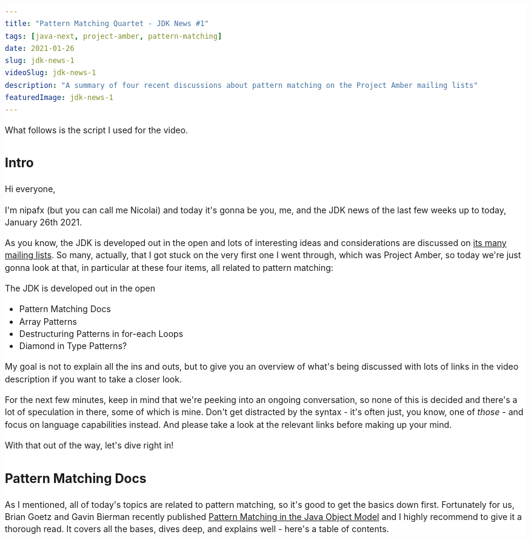 ```yaml
---
title: "Pattern Matching Quartet - JDK News #1"
tags: [java-next, project-amber, pattern-matching]
date: 2021-01-26
slug: jdk-news-1
videoSlug: jdk-news-1
description: "A summary of four recent discussions about pattern matching on the Project Amber mailing lists"
featuredImage: jdk-news-1
---
```


What follows is the script I used for the video.

## Intro

Hi everyone,

I'm nipafx (but you can call me Nicolai) and today it's gonna be you, me, and the JDK news of the last few weeks up to today, January 26th 2021.

As you know, the JDK is developed out in the open and lots of interesting ideas and considerations are discussed on [its many mailing lists][1].
So many, actually, that I got stuck on the very first one I went through, which was Project Amber, so today we're just gonna look at that, in particular at these four items, all related to pattern matching:

<pullquote>The JDK is developed out in the open</pullquote>

* Pattern Matching Docs
* Array Patterns
* Destructuring Patterns in for-each Loops
* Diamond in Type Patterns?

My goal is not to explain all the ins and outs, but to give you an overview of what's being discussed with lots of links in the video description if you want to take a closer look.

For the next few minutes, keep in mind that we're peeking into an ongoing conversation, so none of this is decided and there's a lot of speculation in there, some of which is mine.
Don't get distracted by the syntax - it's often just, you know, one of _those_ - and focus on language capabilities instead.
And please take a look at the relevant links before making up your mind.

<contentimage slug="strawman" options="sidebar"></contentimage>

With that out of the way, let's dive right in!

[1]: https://mail.openjdk.java.net/mailman/listinfo


## Pattern Matching Docs

As I mentioned, all of today's topics are related to pattern matching, so it's good to get the basics down first.
Fortunately for us, Brian Goetz and Gavin Bierman recently published [Pattern Matching in the Java Object Model][2] and I highly recommend to give it a thorough read.
It covers all the bases, dives deep, and explains well - here's a table of contents.


[2]: https://github.com/openjdk/amber-docs/blob/master/site/design-notes/pattern-match-object-model.md
[3]: https://mail.openjdk.java.net/pipermail/amber-spec-experts/2021-January/002695.html
[4]: https://mail.openjdk.java.net/pipermail/amber-dev/2021-January/006886.html
[5]: https://mail.openjdk.java.net/pipermail/amber-dev/2021-January/006887.html
[6]: https://mail.openjdk.java.net/pipermail/amber-dev/2021-January/006916.html
[7]: https://mail.openjdk.java.net/pipermail/amber-dev/2021-January/006917.html
[8]: https://mail.openjdk.java.net/pipermail/amber-spec-experts/2021-January/002688.html
[9]: https://mail.openjdk.java.net/pipermail/amber-spec-experts/2021-January/002690.html